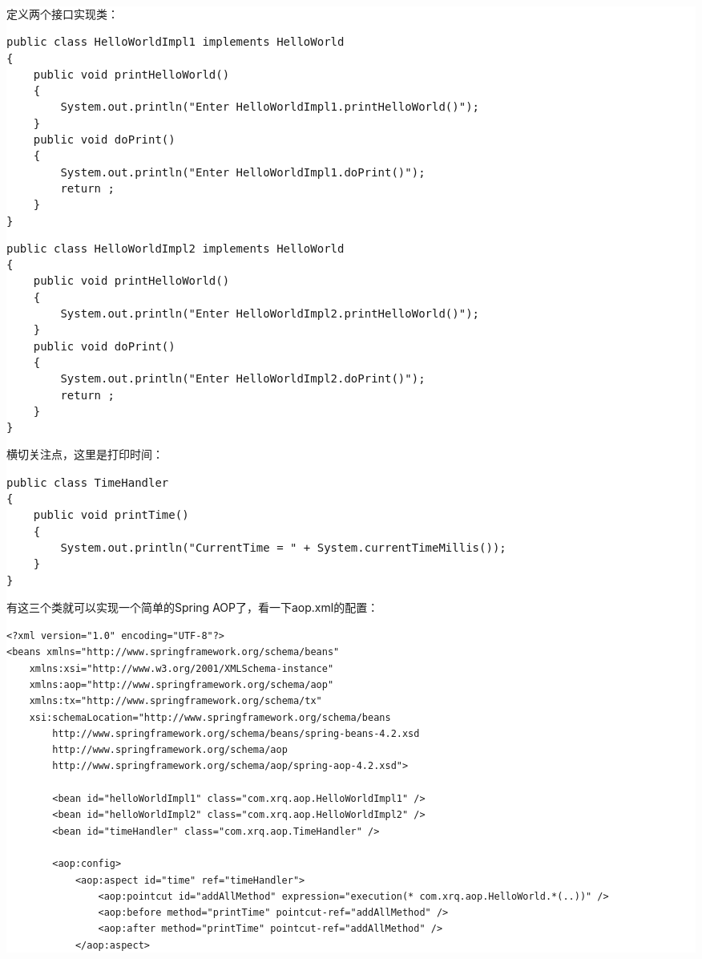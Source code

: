 定义两个接口实现类：
<pre>
public class HelloWorldImpl1 implements HelloWorld
{
    public void printHelloWorld()
    {
        System.out.println("Enter HelloWorldImpl1.printHelloWorld()");
    }
    public void doPrint()
    {
        System.out.println("Enter HelloWorldImpl1.doPrint()");
        return ;
    }
}
</pre>

<pre>
public class HelloWorldImpl2 implements HelloWorld
{
    public void printHelloWorld()
    {
        System.out.println("Enter HelloWorldImpl2.printHelloWorld()");
    }
    public void doPrint()
    {
        System.out.println("Enter HelloWorldImpl2.doPrint()");
        return ;
    }
}
</pre>

横切关注点，这里是打印时间：
<pre>
public class TimeHandler
{
    public void printTime()
    {
        System.out.println("CurrentTime = " + System.currentTimeMillis());
    }
}
</pre>

有这三个类就可以实现一个简单的Spring AOP了，看一下aop.xml的配置：
```
<?xml version="1.0" encoding="UTF-8"?>
<beans xmlns="http://www.springframework.org/schema/beans"
    xmlns:xsi="http://www.w3.org/2001/XMLSchema-instance"
    xmlns:aop="http://www.springframework.org/schema/aop"
    xmlns:tx="http://www.springframework.org/schema/tx"
    xsi:schemaLocation="http://www.springframework.org/schema/beans
        http://www.springframework.org/schema/beans/spring-beans-4.2.xsd
        http://www.springframework.org/schema/aop
        http://www.springframework.org/schema/aop/spring-aop-4.2.xsd">
        
        <bean id="helloWorldImpl1" class="com.xrq.aop.HelloWorldImpl1" />
        <bean id="helloWorldImpl2" class="com.xrq.aop.HelloWorldImpl2" />
        <bean id="timeHandler" class="com.xrq.aop.TimeHandler" />
        
        <aop:config>
            <aop:aspect id="time" ref="timeHandler">
                <aop:pointcut id="addAllMethod" expression="execution(* com.xrq.aop.HelloWorld.*(..))" />
                <aop:before method="printTime" pointcut-ref="addAllMethod" />
                <aop:after method="printTime" pointcut-ref="addAllMethod" />
            </aop:aspect>
```
